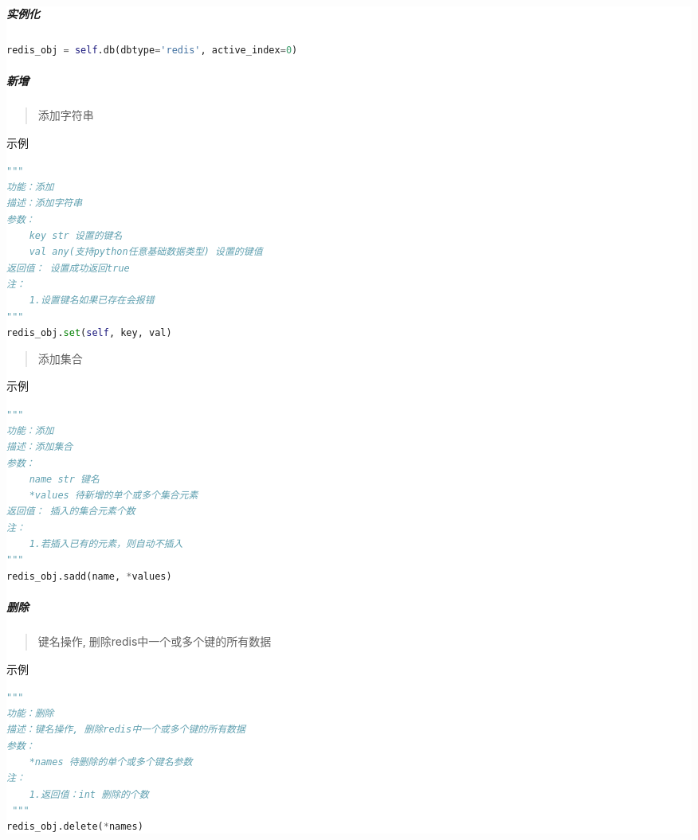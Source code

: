 ##### 实例化

```python
redis_obj = self.db(dbtype='redis', active_index=0)
```

##### 新增
> 添加字符串

示例

```python
"""
功能：添加
描述：添加字符串
参数：
    key str 设置的键名
    val any(支持python任意基础数据类型) 设置的键值
返回值： 设置成功返回true
注：
    1.设置键名如果已存在会报错
"""
redis_obj.set(self, key, val)
```
> 添加集合

示例

```python
"""
功能：添加
描述：添加集合
参数：
    name str 键名
    *values 待新增的单个或多个集合元素
返回值： 插入的集合元素个数
注：
    1.若插入已有的元素，则自动不插入
"""
redis_obj.sadd(name, *values)
```

##### 删除

> 键名操作, 删除redis中一个或多个键的所有数据

示例

```python
"""
功能：删除
描述：键名操作, 删除redis中一个或多个键的所有数据
参数：
    *names 待删除的单个或多个键名参数
注：
    1.返回值：int 删除的个数
 """
redis_obj.delete(*names)
```
